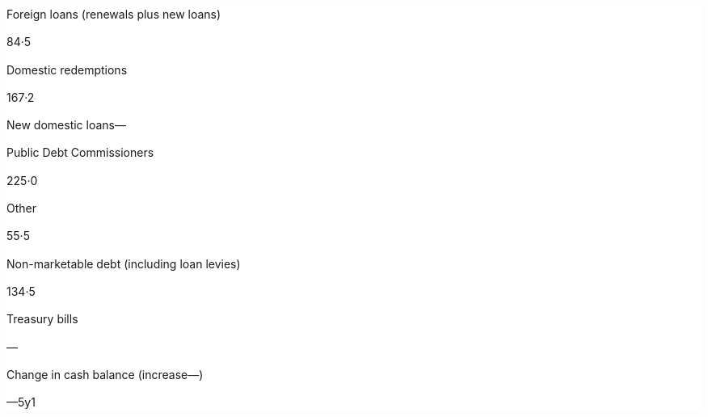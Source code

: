 <tr>

<td><p>Foreign loans (renewals plus new loans)</p></td>

<td><p>84&#x00B7;5</p></td>

</tr>

<tr>

<td><p>Domestic redemptions</p></td>

<td><p>167&#x00B7;2</p></td>

</tr>

<tr>

<td><p>New domestic loans&#x2014;</p></td>

<td><p></p></td>

</tr>

<tr>

<td><p>Public Debt Commissioners</p></td>

<td><p>225&#x00B7;0</p></td>

</tr>

<tr>

<td><p>Other</p></td>

<td><p>55&#x00B7;5</p></td>

</tr>

<tr>

<td><p>Non-marketable debt (including loan levies)</p></td>

<td><p>134&#x00B7;5</p></td>

</tr>

<tr>

<td><p>Treasury bills</p></td>

<td><p>&#x2014;</p></td>

</tr>

<tr>

<td><p>Change in cash balance (increase&#x2014;)</p></td>

<td><p>&#x2014;5y1</p></td>

</tr>

<tr>
